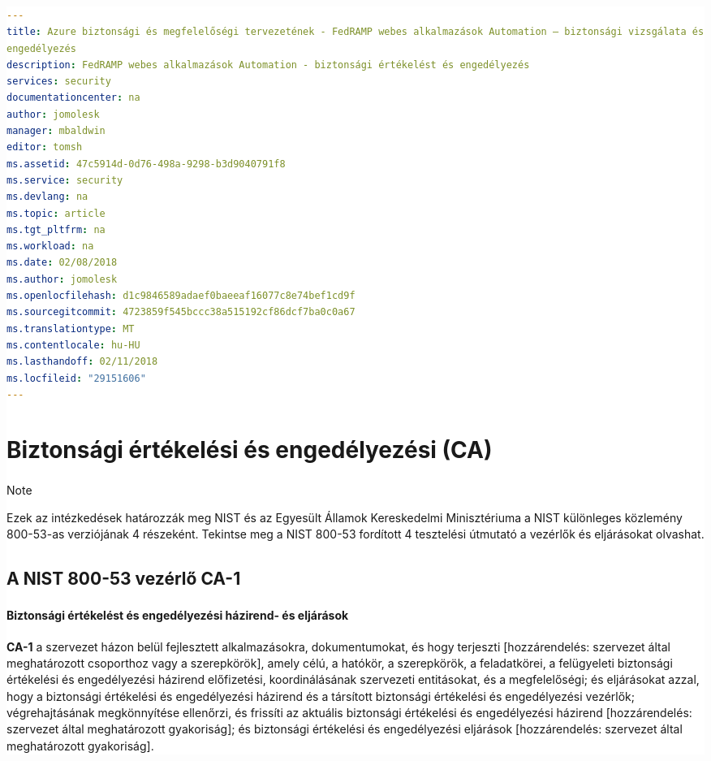 ```yaml
---
title: Azure biztonsági és megfelelőségi tervezetének - FedRAMP webes alkalmazások Automation – biztonsági vizsgálata és engedélyezés
description: FedRAMP webes alkalmazások Automation - biztonsági értékelést és engedélyezés
services: security
documentationcenter: na
author: jomolesk
manager: mbaldwin
editor: tomsh
ms.assetid: 47c5914d-0d76-498a-9298-b3d9040791f8
ms.service: security
ms.devlang: na
ms.topic: article
ms.tgt_pltfrm: na
ms.workload: na
ms.date: 02/08/2018
ms.author: jomolesk
ms.openlocfilehash: d1c9846589adaef0baeeaf16077c8e74bef1cd9f
ms.sourcegitcommit: 4723859f545bccc38a515192cf86dcf7ba0c0a67
ms.translationtype: MT
ms.contentlocale: hu-HU
ms.lasthandoff: 02/11/2018
ms.locfileid: "29151606"
---
```

# <a name="security-assessment-and-authorization-ca"></a>Biztonsági értékelési és engedélyezési (CA)

> [!NOTE]
> Ezek az intézkedések határozzák meg NIST és az Egyesült Államok Kereskedelmi Minisztériuma a NIST különleges közlemény 800-53-as verziójának 4 részeként. Tekintse meg a NIST 800-53 fordított 4 tesztelési útmutató a vezérlők és eljárásokat olvashat.

## <a name="nist-800-53-control-ca-1"></a>A NIST 800-53 vezérlő CA-1

#### <a name="security-assessment-and-authorization-policy-and-procedures"></a>Biztonsági értékelést és engedélyezési házirend- és eljárások

**CA-1** a szervezet házon belül fejlesztett alkalmazásokra, dokumentumokat, és hogy terjeszti [hozzárendelés: szervezet által meghatározott csoporthoz vagy a szerepkörök], amely célú, a hatókör, a szerepkörök, a feladatkörei, a felügyeleti biztonsági értékelési és engedélyezési házirend előfizetési, koordinálásának szervezeti entitásokat, és a megfelelőségi; és eljárásokat azzal, hogy a biztonsági értékelési és engedélyezési házirend és a társított biztonsági értékelési és engedélyezési vezérlők; végrehajtásának megkönnyítése ellenőrzi, és frissíti az aktuális biztonsági értékelési és engedélyezési házirend [hozzárendelés: szervezet által meghatározott gyakoriság]; és biztonsági értékelési és engedélyezési eljárások [hozzárendelés: szervezet által meghatározott gyakoriság].
